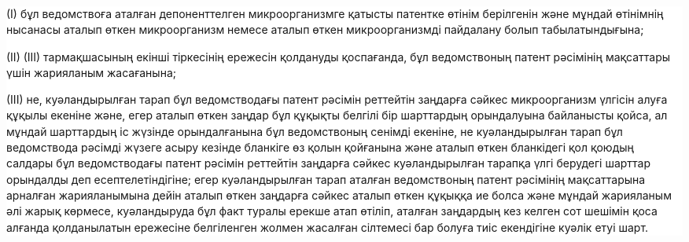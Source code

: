 (I) бұл ведомствоға аталған депоненттелген микроорганизмге қатысты патентке өтiнiм берiлгенiн және мұндай өтiнiмнiң нысанасы аталып өткен микроорганизм немесе аталып өткен микроорганизмдi пайдалану болып табылатындығына;

(II) (III) тармақшасының екiншi тiркесiнiң ережесiн қолдануды қоспағанда, бұл ведомствоның патент рәсiмiнiң мақсаттары үшiн жарияланым жасағанына;

(III) не, куәландырылған тарап бұл ведомстводағы патент рәсiмiн реттейтiн заңдарға сәйкес микроорганизм үлгiсiн алуға құқылы екенiне және, егер аталып өткен заңдар бұл құқықты белгiлi бiр шарттардың орындалуына байланысты қойса, ал мұндай шарттардың iс жүзiнде орындалғанына бұл ведомствоның сенiмдi екенiне, не куәландырылған тарап бұл ведомствода рәсiмдi жүзеге асыру кезiнде бланкiге өз қолын қойғанына және аталып өткен бланкiдегi қол қоюдың салдары бұл ведомстводағы патент рәсiмiн реттейтiн заңдарға сәйкес куәландырылған тарапқа үлгi берудегi шарттар орындалды деп есептелетiндiгiне; егер куәландырылған тарап аталған ведомствоның патент рәсiмiнiң мақсаттарына арналған жарияланымына дейiн аталып өткен заңдарға сәйкес аталып өткен құқыққа ие болса және мұндай жарияланым әлi жарық көрмесе, куәландыруда бұл факт туралы ерекше атап өтiлiп, аталған заңдардың кез келген сот шешiмiн қоса алғанда қолданылатын ережесiне белгiленген жолмен жасалған сiлтемесi бар болуға тиiс екендiгiне куәлiк етуi шарт.

